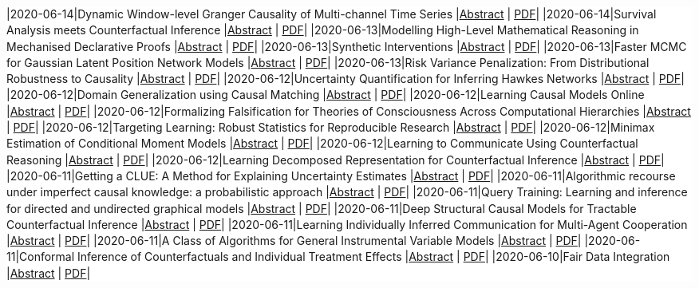 |2020-06-14|Dynamic Window-level Granger Causality of Multi-channel Time Series                                                                                            |[Abstract](http://arxiv.org/abs/2006.07788v1) \| [PDF](http://arxiv.org/pdf/2006.07788v1)|
|2020-06-14|Survival Analysis meets Counterfactual Inference                                                                                                               |[Abstract](http://arxiv.org/abs/2006.07756v1) \| [PDF](http://arxiv.org/pdf/2006.07756v1)|
|2020-06-13|Modelling High-Level Mathematical Reasoning in Mechanised Declarative   Proofs                                                                                 |[Abstract](http://arxiv.org/abs/2006.09265v1) \| [PDF](http://arxiv.org/pdf/2006.09265v1)|
|2020-06-13|Synthetic Interventions                                                                                                                                        |[Abstract](http://arxiv.org/abs/2006.07691v1) \| [PDF](http://arxiv.org/pdf/2006.07691v1)|
|2020-06-13|Faster MCMC for Gaussian Latent Position Network Models                                                                                                        |[Abstract](http://arxiv.org/abs/2006.07687v1) \| [PDF](http://arxiv.org/pdf/2006.07687v1)|
|2020-06-13|Risk Variance Penalization: From Distributional Robustness to Causality                                                                                        |[Abstract](http://arxiv.org/abs/2006.07544v1) \| [PDF](http://arxiv.org/pdf/2006.07544v1)|
|2020-06-12|Uncertainty Quantification for Inferring Hawkes Networks                                                                                                       |[Abstract](http://arxiv.org/abs/2006.07506v1) \| [PDF](http://arxiv.org/pdf/2006.07506v1)|
|2020-06-12|Domain Generalization using Causal Matching                                                                                                                    |[Abstract](http://arxiv.org/abs/2006.07500v1) \| [PDF](http://arxiv.org/pdf/2006.07500v1)|
|2020-06-12|Learning Causal Models Online                                                                                                                                  |[Abstract](http://arxiv.org/abs/2006.07461v1) \| [PDF](http://arxiv.org/pdf/2006.07461v1)|
|2020-06-12|Formalizing Falsification for Theories of Consciousness Across   Computational Hierarchies                                                                     |[Abstract](http://arxiv.org/abs/2006.07390v2) \| [PDF](http://arxiv.org/pdf/2006.07390v2)|
|2020-06-12|Targeting Learning: Robust Statistics for Reproducible Research                                                                                                |[Abstract](http://arxiv.org/abs/2006.07333v1) \| [PDF](http://arxiv.org/pdf/2006.07333v1)|
|2020-06-12|Minimax Estimation of Conditional Moment Models                                                                                                                |[Abstract](http://arxiv.org/abs/2006.07201v1) \| [PDF](http://arxiv.org/pdf/2006.07201v1)|
|2020-06-12|Learning to Communicate Using Counterfactual Reasoning                                                                                                         |[Abstract](http://arxiv.org/abs/2006.07200v1) \| [PDF](http://arxiv.org/pdf/2006.07200v1)|
|2020-06-12|Learning Decomposed Representation for Counterfactual Inference                                                                                                |[Abstract](http://arxiv.org/abs/2006.07040v1) \| [PDF](http://arxiv.org/pdf/2006.07040v1)|
|2020-06-11|Getting a CLUE: A Method for Explaining Uncertainty Estimates                                                                                                  |[Abstract](http://arxiv.org/abs/2006.06848v1) \| [PDF](http://arxiv.org/pdf/2006.06848v1)|
|2020-06-11|Algorithmic recourse under imperfect causal knowledge: a probabilistic   approach                                                                              |[Abstract](http://arxiv.org/abs/2006.06831v2) \| [PDF](http://arxiv.org/pdf/2006.06831v2)|
|2020-06-11|Query Training: Learning and inference for directed and undirected   graphical models                                                                          |[Abstract](http://arxiv.org/abs/2006.06803v2) \| [PDF](http://arxiv.org/pdf/2006.06803v2)|
|2020-06-11|Deep Structural Causal Models for Tractable Counterfactual Inference                                                                                           |[Abstract](http://arxiv.org/abs/2006.06485v1) \| [PDF](http://arxiv.org/pdf/2006.06485v1)|
|2020-06-11|Learning Individually Inferred Communication for Multi-Agent Cooperation                                                                                       |[Abstract](http://arxiv.org/abs/2006.06455v1) \| [PDF](http://arxiv.org/pdf/2006.06455v1)|
|2020-06-11|A Class of Algorithms for General Instrumental Variable Models                                                                                                 |[Abstract](http://arxiv.org/abs/2006.06366v1) \| [PDF](http://arxiv.org/pdf/2006.06366v1)|
|2020-06-11|Conformal Inference of Counterfactuals and Individual Treatment Effects                                                                                        |[Abstract](http://arxiv.org/abs/2006.06138v1) \| [PDF](http://arxiv.org/pdf/2006.06138v1)|
|2020-06-10|Fair Data Integration                                                                                                                                          |[Abstract](http://arxiv.org/abs/2006.06053v1) \| [PDF](http://arxiv.org/pdf/2006.06053v1)|